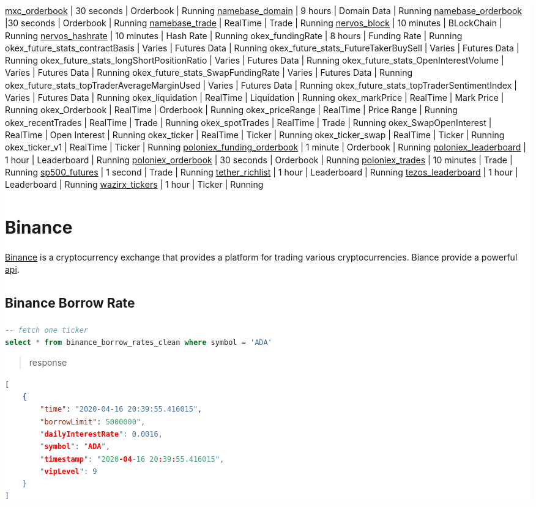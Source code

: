 [mxc_orderbook](#mxc-orderbook) | 30 seconds | Orderbook | Running
[namebase_domain](#namebase-domain) | 9 hours | Domain Data | Running
[namebase_orderbook](#namebase-orderbook) |30 seconds | Orderbook | Running 
[namebase_trade](#namebase-trade) | RealTime | Trade | Running
[nervos_block](#nervos-block) | 10 minutes | BLockChain | Running
[nervos_hashrate](#nervos-hashrate) | 10 minutes | Hash Rate | Running
okex_fundingRate | 8 hours | Funding Rate | Running
okex_future_stats_contractBasis | Varies | Futures Data | Running
okex_future_stats_FutureTakerBuySell | Varies | Futures Data | Running
okex_future_stats_longShortPositionRatio | Varies | Futures Data | Running
okex_future_stats_OpenInterestVolume | Varies | Futures Data | Running
okex_future_stats_SwapFundingRate | Varies | Futures Data | Running
okex_future_stats_topTraderAverageMarginUsed | Varies | Futures Data | Running
okex_future_stats_topTraderSentimentIndex | Varies | Futures Data | Running
okex_liquidation | RealTime | Liquidation | Running
okex_markPrice | RealTime | Mark Price | Running
okex_Orderbook | RealTime | Orderbook | Running
okex_priceRange | RealTime | Price Range | Running
okex_recentTrades | RealTime | Trade | Running
okex_spotTrades | RealTime | Trade | Running
okex_SwapOpenInterest | RealTime | Open Interest | Running
okex_ticker | RealTime | Ticker | Running
okex_ticker_swap | RealTime | Ticker | Running
okex_ticker_v1 | RealTime | Ticker | Running
[poloniex_funding_orderbook](#poloniex-funding-orderbook) | 1 minute | Orderbook | Running
[poloniex_leaderboard](#poloniex-leaderboard) | 1 hour | Leaderboard | Running
[poloniex_orderbook](#poloniex-orderbook) | 30 seconds | Orderbook | Running
[poloniex_trades](#poloniex-trades) | 10 minutes | Trade | Running
[sp500_futures](#investing) | 1 second | Trade | Running
[tether_richlist](#tether-richlist) | 1 hour | Leaderboard | Running
[tezos_leaderboard](#tezos-leaderboard) | 1 hour | Leaderboard | Running
[wazirx_tickers](#wazirx-tickers) | 1 hour | Ticker | Running



# Binance 
[Binance](https://www.binance.com/en) is a cryptocurrency exchange that provides a platform for trading various cryptocurrencies. Biance provide a powerful [api](https://binance-docs.github.io/apidocs/spot/en/#change-log).



## Binance Borrow Rate 

```sql
-- fetch one ticker
select * from binance_borrow_rates_clean where symbol = 'ADA'
```

> response

```json
[
    {
        "time": "2020-04-16 20:39:55.416015",
        "borrowLimit": 5000000",
        "dailyInterestRate": 0.0016,
        "symbol": "ADA",
        "timestamp": "2020-04-16 20:39:55.416015",
        "vipLevel": 9
    }
]
```
